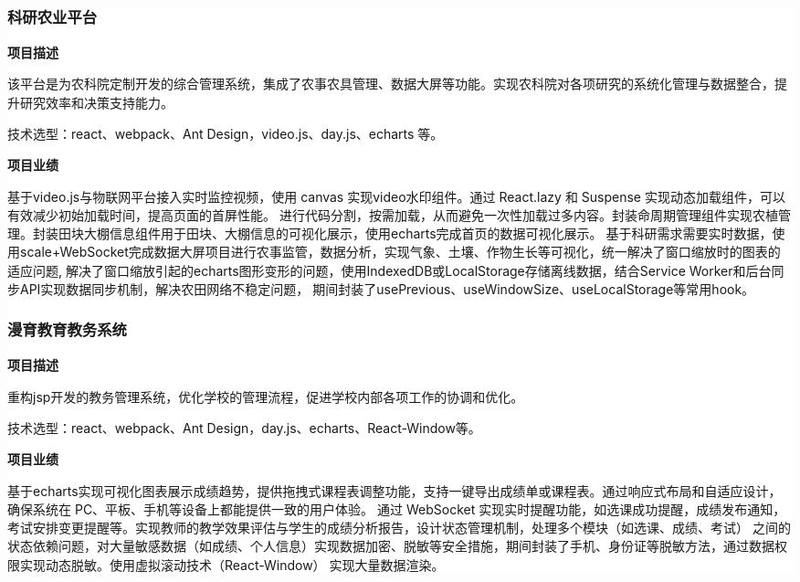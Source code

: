 ### 科研农业平台

**项目描述**

该平台是为农科院定制开发的综合管理系统，集成了农事农具管理、数据大屏等功能。实现农科院对各项研究的系统化管理与数据整合，提升研究效率和决策支持能力。

技术选型：react、webpack、Ant Design，video.js、day.js、echarts 等。

**项目业绩**

基于video.js与物联网平台接入实时监控视频，使用 canvas 实现video水印组件。通过 React.lazy 和 Suspense 实现动态加载组件，可以有效减少初始加载时间，提高页面的首屏性能。
进行代码分割，按需加载，从而避免一次性加载过多内容。封装命周期管理组件实现农植管理。封装田块大棚信息组件用于田块、大棚信息的可视化展示，使用echarts完成首页的数据可视化展示。
基于科研需求需要实时数据，使用scale+WebSocket完成数据大屏项目进行农事监管，数据分析，实现气象、土壤、作物生长等可视化，统一解决了窗口缩放时的图表的适应问题,
解决了窗口缩放引起的echarts图形变形的问题，使用IndexedDB或LocalStorage存储离线数据，结合Service Worker和后台同步API实现数据同步机制，解决农田网络不稳定问题，
期间封装了usePrevious、useWindowSize、useLocalStorage等常用hook。

### 漫育教育教务系统

**项目描述**

重构jsp开发的教务管理系统，优化学校的管理流程，促进学校内部各项工作的协调和优化。

技术选型：react、webpack、Ant Design，day.js、echarts、React-Window等。

**项目业绩**

基于echarts实现可视化图表展示成绩趋势，提供拖拽式课程表调整功能，支持一键导出成绩单或课程表。通过响应式布局和自适应设计，确保系统在 PC、平板、手机等设备上都能提供一致的用户体验。
通过 WebSocket 实现实时提醒功能，如选课成功提醒，成绩发布通知，考试安排变更提醒等。实现教师的教学效果评估与学生的成绩分析报告，设计状态管理机制，处理多个模块（如选课、成绩、考试）
之间的状态依赖问题，对大量敏感数据（如成绩、个人信息）实现数据加密、脱敏等安全措施，期间封装了手机、身份证等脱敏方法，通过数据权限实现动态脱敏。使用虚拟滚动技术（React-Window）
实现大量数据渲染。


